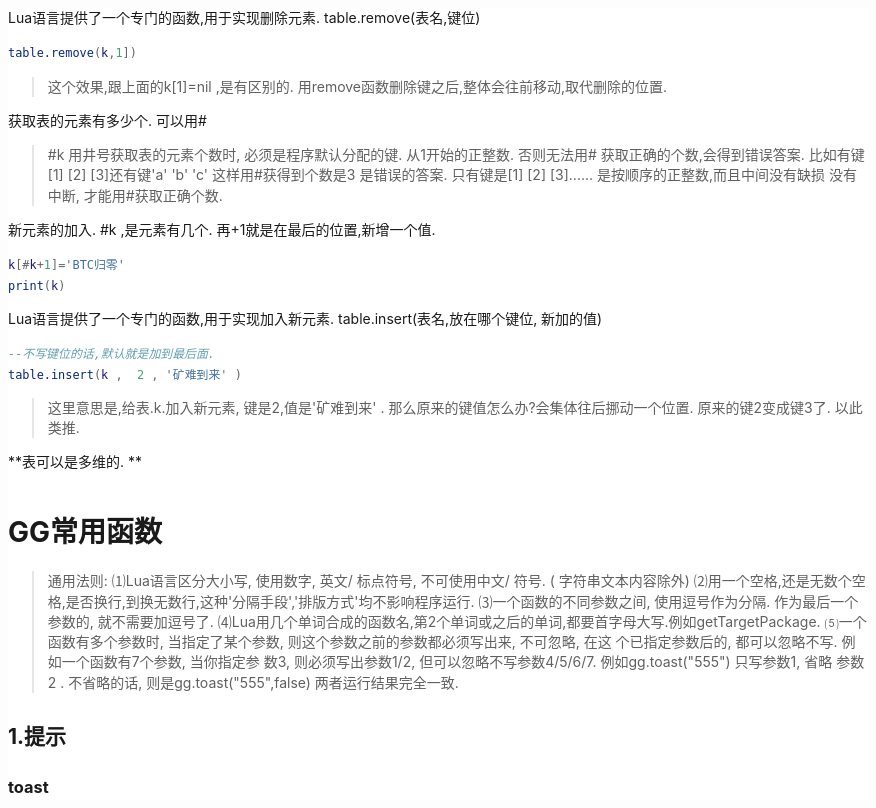 Lua语言提供了一个专门的函数,用于实现删除元素.
table.remove(表名,键位)

~~~lua
table.remove(k,1])  
~~~

> 这个效果,跟上面的k[1]=nil ,是有区别的.
> 用remove函数删除键之后,整体会往前移动,取代删除的位置.



获取表的元素有多少个. 可以用#

> \#k 用井号获取表的元素个数时,
> 必须是程序默认分配的键.  从1开始的正整数.
> 否则无法用# 获取正确的个数,会得到错误答案.
> 比如有键[1] [2] [3]还有键'a' 'b' 'c'  这样用#获得到个数是3 是错误的答案.
> 只有键是[1] [2] [3]...... 是按顺序的正整数,而且中间没有缺损 没有中断, 才能用#获取正确个数.

新元素的加入.
\#k ,是元素有几个. 
再+1就是在最后的位置,新增一个值.

~~~lua
k[#k+1]='BTC归零'   
print(k)
~~~



Lua语言提供了一个专门的函数,用于实现加入新元素.
table.insert(表名,放在哪个键位, 新加的值)

~~~lua
--不写键位的话,默认就是加到最后面.
table.insert(k ,  2 , '矿难到来' )
~~~

> 这里意思是,给表.k.加入新元素, 键是2,值是'矿难到来' .
> 那么原来的键值怎么办?会集体往后挪动一个位置.
> 原来的键2变成键3了. 以此类推.

**表可以是多维的. **

# GG常用函数

> 通用法则: ⑴Lua语言区分大小写, 使用数字, 英文/ 标点符号, 不可使用中文/ 符号. ( 字符串文本内容除外) ⑵用一个空格,还是无数个空格,是否换行,到换无数行,这种'分隔手段','排版方式'均不影响程序运行. ⑶一个函数的不同参数之间, 使用逗号作为分隔. 作为最后一个参数的, 就不需要加逗号了. ⑷Lua用几个单词合成的函数名,第2个单词或之后的单词,都要首字母大写.例如getTargetPackage. ⑸一个函数有多个参数时, 当指定了某个参数, 则这个参数之前的参数都必须写出来, 不可忽略, 在这 个已指定参数后的, 都可以忽略不写. 例如一个函数有7个参数, 当你指定参 数3, 则必须写出参数1/2, 但可以忽略不写参数4/5/6/7. 例如gg.toast("555") 只写参数1, 省略 参数2 . 不省略的话, 则是gg.toast("555",false) 两者运行结果完全一致.

## 1.提示

### toast
